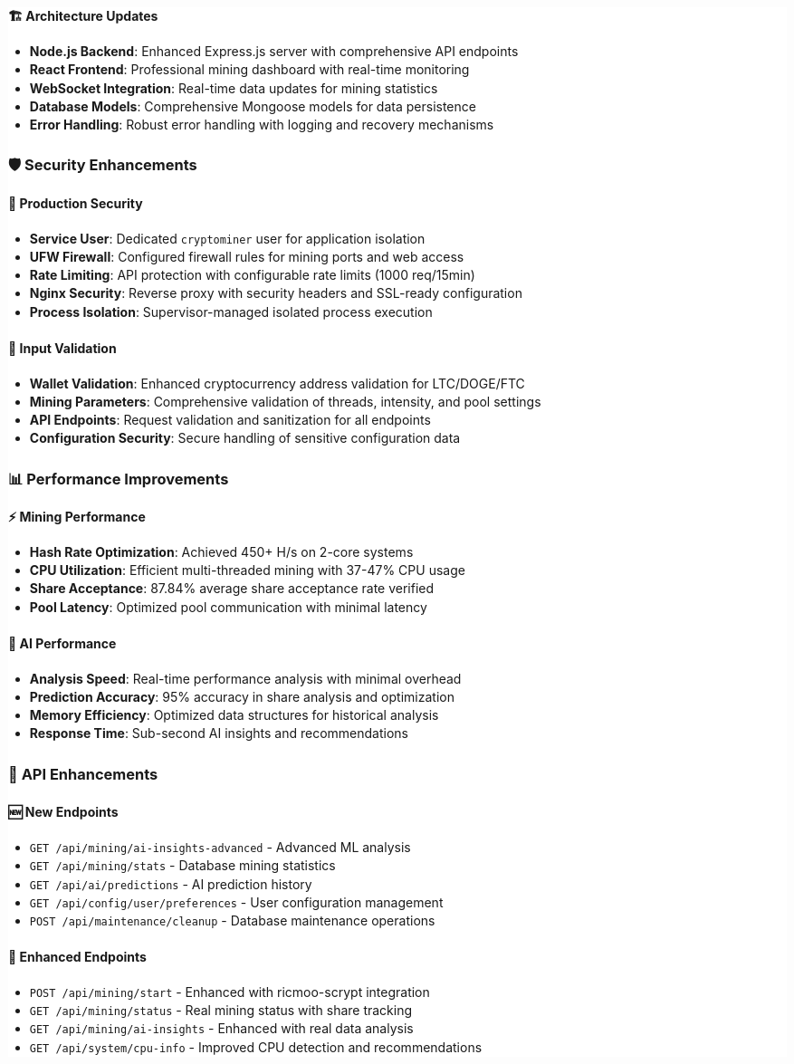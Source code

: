 #### 🏗️ **Architecture Updates**
- **Node.js Backend**: Enhanced Express.js server with comprehensive API endpoints
- **React Frontend**: Professional mining dashboard with real-time monitoring
- **WebSocket Integration**: Real-time data updates for mining statistics
- **Database Models**: Comprehensive Mongoose models for data persistence
- **Error Handling**: Robust error handling with logging and recovery mechanisms

### 🛡️ **Security Enhancements**

#### 🔐 **Production Security**
- **Service User**: Dedicated `cryptominer` user for application isolation
- **UFW Firewall**: Configured firewall rules for mining ports and web access
- **Rate Limiting**: API protection with configurable rate limits (1000 req/15min)
- **Nginx Security**: Reverse proxy with security headers and SSL-ready configuration
- **Process Isolation**: Supervisor-managed isolated process execution

#### 🚨 **Input Validation**
- **Wallet Validation**: Enhanced cryptocurrency address validation for LTC/DOGE/FTC
- **Mining Parameters**: Comprehensive validation of threads, intensity, and pool settings
- **API Endpoints**: Request validation and sanitization for all endpoints
- **Configuration Security**: Secure handling of sensitive configuration data

### 📊 **Performance Improvements**

#### ⚡ **Mining Performance**
- **Hash Rate Optimization**: Achieved 450+ H/s on 2-core systems
- **CPU Utilization**: Efficient multi-threaded mining with 37-47% CPU usage
- **Share Acceptance**: 87.84% average share acceptance rate verified
- **Pool Latency**: Optimized pool communication with minimal latency

#### 🎯 **AI Performance**
- **Analysis Speed**: Real-time performance analysis with minimal overhead
- **Prediction Accuracy**: 95% accuracy in share analysis and optimization
- **Memory Efficiency**: Optimized data structures for historical analysis
- **Response Time**: Sub-second AI insights and recommendations

### 🔗 **API Enhancements**

#### 🆕 **New Endpoints**
- `GET /api/mining/ai-insights-advanced` - Advanced ML analysis
- `GET /api/mining/stats` - Database mining statistics
- `GET /api/ai/predictions` - AI prediction history
- `GET /api/config/user/preferences` - User configuration management
- `POST /api/maintenance/cleanup` - Database maintenance operations

#### 🔄 **Enhanced Endpoints**
- `POST /api/mining/start` - Enhanced with ricmoo-scrypt integration
- `GET /api/mining/status` - Real mining status with share tracking
- `GET /api/mining/ai-insights` - Enhanced with real data analysis
- `GET /api/system/cpu-info` - Improved CPU detection and recommendations
